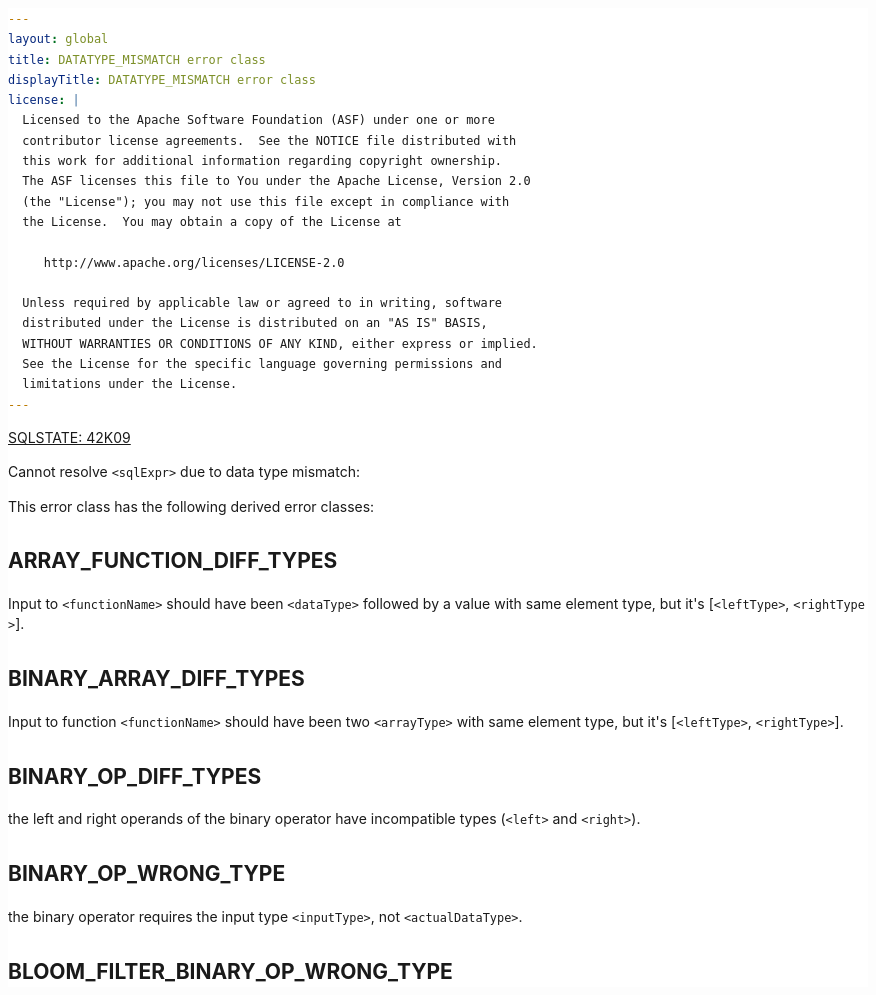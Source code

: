 ```yaml
---
layout: global
title: DATATYPE_MISMATCH error class
displayTitle: DATATYPE_MISMATCH error class
license: |
  Licensed to the Apache Software Foundation (ASF) under one or more
  contributor license agreements.  See the NOTICE file distributed with
  this work for additional information regarding copyright ownership.
  The ASF licenses this file to You under the Apache License, Version 2.0
  (the "License"); you may not use this file except in compliance with
  the License.  You may obtain a copy of the License at

     http://www.apache.org/licenses/LICENSE-2.0

  Unless required by applicable law or agreed to in writing, software
  distributed under the License is distributed on an "AS IS" BASIS,
  WITHOUT WARRANTIES OR CONDITIONS OF ANY KIND, either express or implied.
  See the License for the specific language governing permissions and
  limitations under the License.
---
```


[SQLSTATE: 42K09](sql-error-conditions-sqlstates.html#class-42-syntax-error-or-access-rule-violation)

Cannot resolve `<sqlExpr>` due to data type mismatch:

This error class has the following derived error classes:

## ARRAY_FUNCTION_DIFF_TYPES

Input to `<functionName>` should have been `<dataType>` followed by a value with same element type, but it's [`<leftType>`, `<rightType>`].

## BINARY_ARRAY_DIFF_TYPES

Input to function `<functionName>` should have been two `<arrayType>` with same element type, but it's [`<leftType>`, `<rightType>`].

## BINARY_OP_DIFF_TYPES

the left and right operands of the binary operator have incompatible types (`<left>` and `<right>`).

## BINARY_OP_WRONG_TYPE

the binary operator requires the input type `<inputType>`, not `<actualDataType>`.

## BLOOM_FILTER_BINARY_OP_WRONG_TYPE
